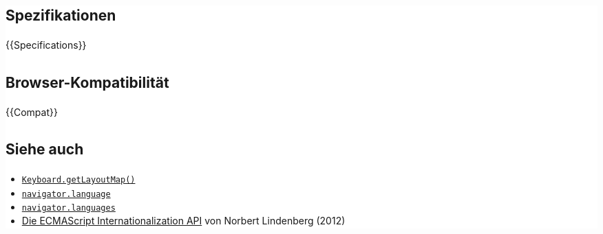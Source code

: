 ## Spezifikationen

{{Specifications}}

## Browser-Kompatibilität

{{Compat}}

## Siehe auch

- [`Keyboard.getLayoutMap()`](/de/docs/Web/API/Keyboard/getLayoutMap)
- [`navigator.language`](/de/docs/Web/API/Navigator/language)
- [`navigator.languages`](/de/docs/Web/API/Navigator/languages)
- [Die ECMAScript Internationalization API](https://norbertlindenberg.com/2012/12/ecmascript-internationalization-api/index.html) von Norbert Lindenberg (2012)
